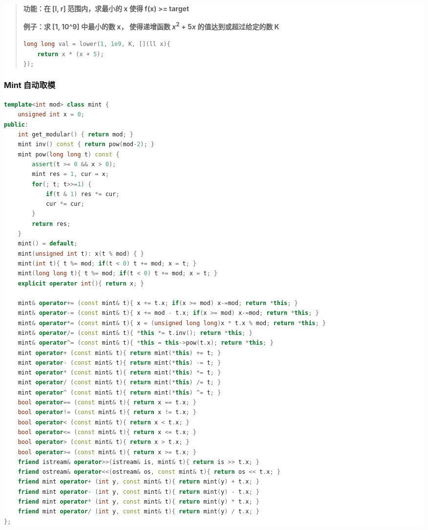 > **功能：在 [l, r] 范围内，求最小的 x 使得 f(x) >= target**
>
> **例子：求 [1, 10^9] 中最小的数 x， 使得递增函数 $x^2+5x$ 的值达到或超过给定的数 K** 
>
> ```c++
> long long val = lower(1, 1e9, K, [](ll x){
>     return x * (x + 5);
> });
> ```

### Mint 自动取模

```c++
template<int mod> class mint {
	unsigned int x = 0;
public:
    int get_modular() { return mod; }
	mint inv() const { return pow(mod-2); }
	mint pow(long long t) const {
		assert(t >= 0 && x > 0);
		mint res = 1, cur = x;
		for(; t; t>>=1) {
			if(t & 1) res *= cur;
			cur *= cur;
		}
		return res;
	}
	mint() = default;
	mint(unsigned int t): x(t % mod) { }
	mint(int t){ t %= mod; if(t < 0) t += mod; x = t; }
	mint(long long t){ t %= mod; if(t < 0) t += mod; x = t; }
	explicit operator int(){ return x; }
	
	mint& operator+= (const mint& t){ x += t.x; if(x >= mod) x-=mod; return *this; }
	mint& operator-= (const mint& t){ x += mod - t.x; if(x >= mod) x-=mod; return *this; }
	mint& operator*= (const mint& t){ x = (unsigned long long)x * t.x % mod; return *this; }
	mint& operator/= (const mint& t){ *this *= t.inv(); return *this; }
	mint& operator^= (const mint& t){ *this = this->pow(t.x); return *this; }
	mint operator+ (const mint& t){ return mint(*this) += t; }
	mint operator- (const mint& t){ return mint(*this) -= t; }
	mint operator* (const mint& t){ return mint(*this) *= t; }
	mint operator/ (const mint& t){ return mint(*this) /= t; }
	mint operator^ (const mint& t){ return mint(*this) ^= t; }
	bool operator== (const mint& t){ return x == t.x; }
	bool operator!= (const mint& t){ return x != t.x; }
	bool operator< (const mint& t){ return x < t.x; } 
	bool operator<= (const mint& t){ return x <= t.x; }
	bool operator> (const mint& t){ return x > t.x; }
	bool operator>= (const mint& t){ return x >= t.x; }
	friend istream& operator>>(istream& is, mint& t){ return is >> t.x; }
	friend ostream& operator<<(ostream& os, const mint& t){ return os << t.x; }
	friend mint operator+ (int y, const mint& t){ return mint(y) + t.x; }
	friend mint operator- (int y, const mint& t){ return mint(y) - t.x; }
	friend mint operator* (int y, const mint& t){ return mint(y) * t.x; }
	friend mint operator/ (int y, const mint& t){ return mint(y) / t.x; }
};
```
